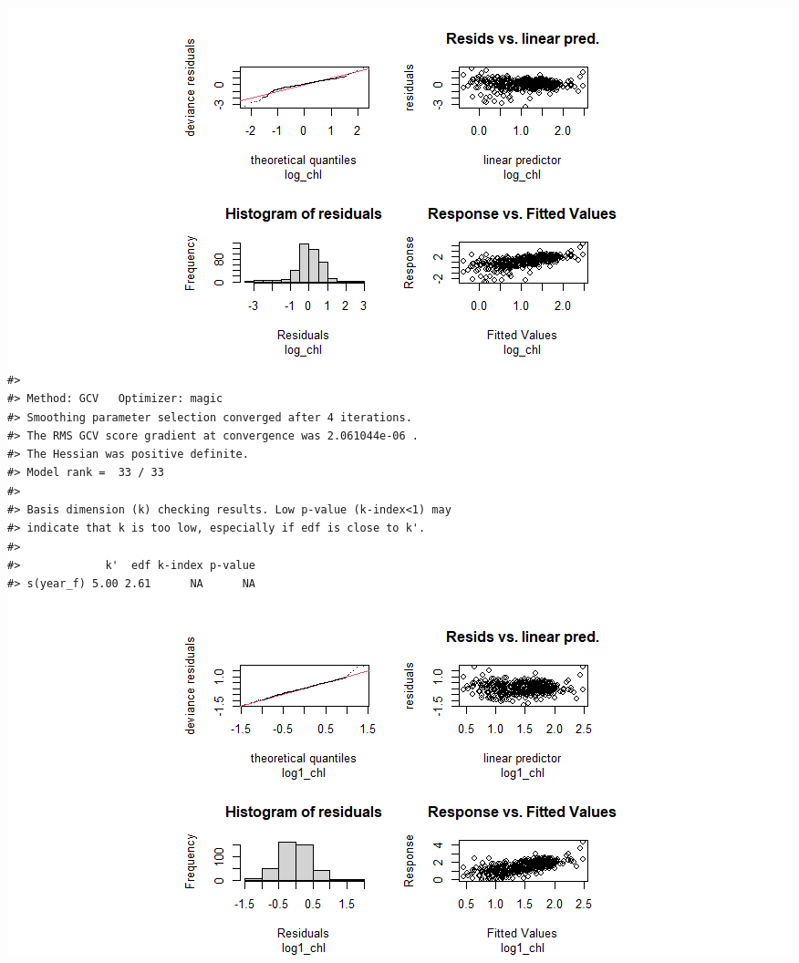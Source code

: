 <img src="Surface_Analysis_Recent_files/figure-gfm/unnamed-chunk-16-9.png" style="display: block; margin: auto;" />

    #> 
    #> Method: GCV   Optimizer: magic
    #> Smoothing parameter selection converged after 4 iterations.
    #> The RMS GCV score gradient at convergence was 2.061044e-06 .
    #> The Hessian was positive definite.
    #> Model rank =  33 / 33 
    #> 
    #> Basis dimension (k) checking results. Low p-value (k-index<1) may
    #> indicate that k is too low, especially if edf is close to k'.
    #> 
    #>             k'  edf k-index p-value
    #> s(year_f) 5.00 2.61      NA      NA

<img src="Surface_Analysis_Recent_files/figure-gfm/unnamed-chunk-16-10.png" style="display: block; margin: auto;" />
